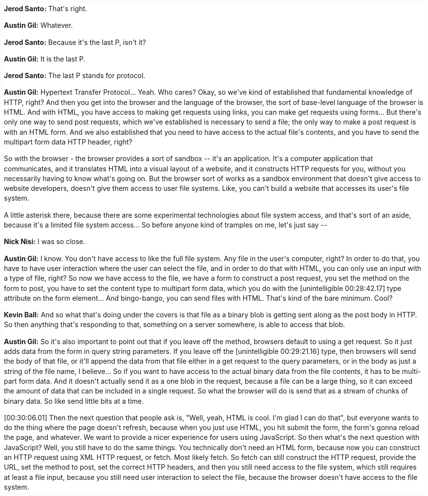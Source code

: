 **Jerod Santo:** That's right.

**Austin Gil:** Whatever.

**Jerod Santo:** Because it's the last P, isn't it?

**Austin Gil:** It is the last P.

**Jerod Santo:** The last P stands for protocol.

**Austin Gil:** Hypertext Transfer Protocol... Yeah. Who cares? Okay, so we've kind of established that fundamental knowledge of HTTP, right? And then you get into the browser and the language of the browser, the sort of base-level language of the browser is HTML. And with HTML, you have access to making get requests using links, you can make get requests using forms... But there's only one way to send post requests, which we've established is necessary to send a file; the only way to make a post request is with an HTML form. And we also established that you need to have access to the actual file's contents, and you have to send the multipart form data HTTP header, right?

So with the browser - the browser provides a sort of sandbox -- it's an application. It's a computer application that communicates, and it translates HTML into a visual layout of a website, and it constructs HTTP requests for you, without you necessarily having to know what's going on. But the browser sort of works as a sandbox environment that doesn't give access to website developers, doesn't give them access to user file systems. Like, you can't build a website that accesses its user's file system.

A little asterisk there, because there are some experimental technologies about file system access, and that's sort of an aside, because it's a limited file system access... So before anyone kind of tramples on me, let's just say --

**Nick Nisi:** I was so close.

**Austin Gil:** I know. You don't have access to like the full file system. Any file in the user's computer, right? In order to do that, you have to have user interaction where the user can select the file, and in order to do that with HTML, you can only use an input with a type of file, right? So now we have access to the file, we have a form to construct a post request, you set the method on the form to post, you have to set the content type to multipart form data, which you do with the \[unintelligible 00:28:42.17\] type attribute on the form element... And bingo-bango, you can send files with HTML. That's kind of the bare minimum. Cool?

**Kevin Ball:** And so what that's doing under the covers is that file as a binary blob is getting sent along as the post body in HTTP. So then anything that's responding to that, something on a server somewhere, is able to access that blob.

**Austin Gil:** So it's also important to point out that if you leave off the method, browsers default to using a get request. So it just adds data from the form in query string parameters. If you leave off the \[unintelligible 00:29:21.16\] type, then browsers will send the body of that file, or it'll append the data from that file either in a get request to the query parameters, or in the body as just a string of the file name, I believe... So if you want to have access to the actual binary data from the file contents, it has to be multi-part form data. And it doesn't actually send it as a one blob in the request, because a file can be a large thing, so it can exceed the amount of data that can be included in a single request. So what the browser will do is send that as a stream of chunks of binary data. So like send little bits at a time.

\[00:30:06.01\] Then the next question that people ask is, "Well, yeah, HTML is cool. I'm glad I can do that", but everyone wants to do the thing where the page doesn't refresh, because when you just use HTML, you hit submit the form, the form's gonna reload the page, and whatever. We want to provide a nicer experience for users using JavaScript. So then what's the next question with JavaScript? Well, you still have to do the same things. You technically don't need an HTML form, because now you can construct an HTTP request using XML HTTP request, or fetch. Most likely fetch. So fetch can still construct the HTTP request, provide the URL, set the method to post, set the correct HTTP headers, and then you still need access to the file system, which still requires at least a file input, because you still need user interaction to select the file, because the browser doesn't have access to the file system.
